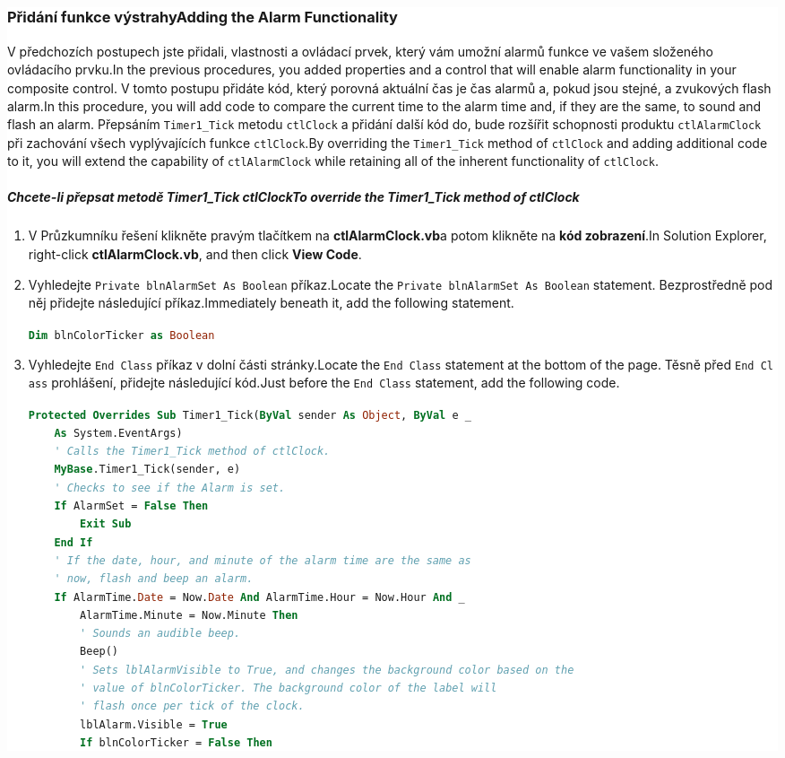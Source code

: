 ### <a name="adding-the-alarm-functionality"></a><span data-ttu-id="8f3d4-234">Přidání funkce výstrahy</span><span class="sxs-lookup"><span data-stu-id="8f3d4-234">Adding the Alarm Functionality</span></span>  
 <span data-ttu-id="8f3d4-235">V předchozích postupech jste přidali, vlastnosti a ovládací prvek, který vám umožní alarmů funkce ve vašem složeného ovládacího prvku.</span><span class="sxs-lookup"><span data-stu-id="8f3d4-235">In the previous procedures, you added properties and a control that will enable alarm functionality in your composite control.</span></span> <span data-ttu-id="8f3d4-236">V tomto postupu přidáte kód, který porovná aktuální čas je čas alarmů a, pokud jsou stejné, a zvukových flash alarm.</span><span class="sxs-lookup"><span data-stu-id="8f3d4-236">In this procedure, you will add code to compare the current time to the alarm time and, if they are the same, to sound and flash an alarm.</span></span> <span data-ttu-id="8f3d4-237">Přepsáním `Timer1_Tick` metodu `ctlClock` a přidání další kód do, bude rozšířit schopnosti produktu `ctlAlarmClock` při zachování všech vyplývajících funkce `ctlClock`.</span><span class="sxs-lookup"><span data-stu-id="8f3d4-237">By overriding the `Timer1_Tick` method of `ctlClock` and adding additional code to it, you will extend the capability of `ctlAlarmClock` while retaining all of the inherent functionality of `ctlClock`.</span></span>  
  
##### <a name="to-override-the-timer1tick-method-of-ctlclock"></a><span data-ttu-id="8f3d4-238">Chcete-li přepsat metodě Timer1_Tick ctlClock</span><span class="sxs-lookup"><span data-stu-id="8f3d4-238">To override the Timer1_Tick method of ctlClock</span></span>  
  
1.  <span data-ttu-id="8f3d4-239">V Průzkumníku řešení klikněte pravým tlačítkem na **ctlAlarmClock.vb**a potom klikněte na **kód zobrazení**.</span><span class="sxs-lookup"><span data-stu-id="8f3d4-239">In Solution Explorer, right-click **ctlAlarmClock.vb**, and then click **View Code**.</span></span>  
  
2.  <span data-ttu-id="8f3d4-240">Vyhledejte `Private blnAlarmSet As Boolean` příkaz.</span><span class="sxs-lookup"><span data-stu-id="8f3d4-240">Locate the `Private blnAlarmSet As Boolean` statement.</span></span> <span data-ttu-id="8f3d4-241">Bezprostředně pod něj přidejte následující příkaz.</span><span class="sxs-lookup"><span data-stu-id="8f3d4-241">Immediately beneath it, add the following statement.</span></span>  
  
    ```vb  
    Dim blnColorTicker as Boolean  
    ```  
  
3.  <span data-ttu-id="8f3d4-242">Vyhledejte `End Class` příkaz v dolní části stránky.</span><span class="sxs-lookup"><span data-stu-id="8f3d4-242">Locate the `End Class` statement at the bottom of the page.</span></span> <span data-ttu-id="8f3d4-243">Těsně před `End Class` prohlášení, přidejte následující kód.</span><span class="sxs-lookup"><span data-stu-id="8f3d4-243">Just before the `End Class` statement, add the following code.</span></span>  
  
    ```vb  
    Protected Overrides Sub Timer1_Tick(ByVal sender As Object, ByVal e _  
        As System.EventArgs)  
        ' Calls the Timer1_Tick method of ctlClock.  
        MyBase.Timer1_Tick(sender, e)  
        ' Checks to see if the Alarm is set.  
        If AlarmSet = False Then  
            Exit Sub  
        End If  
        ' If the date, hour, and minute of the alarm time are the same as  
        ' now, flash and beep an alarm.   
        If AlarmTime.Date = Now.Date And AlarmTime.Hour = Now.Hour And _  
            AlarmTime.Minute = Now.Minute Then  
            ' Sounds an audible beep.  
            Beep()  
            ' Sets lblAlarmVisible to True, and changes the background color based on the   
            ' value of blnColorTicker. The background color of the label will   
            ' flash once per tick of the clock.  
            lblAlarm.Visible = True  
            If blnColorTicker = False Then  
